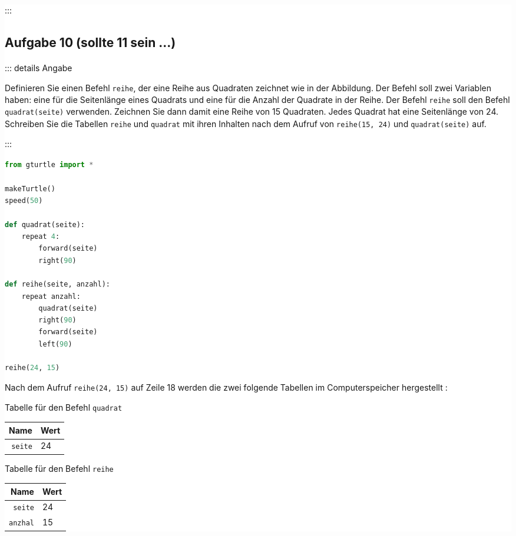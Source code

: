 :::

## Aufgabe 10 (sollte 11 sein ...)

::: details Angabe

Definieren Sie einen Befehl `reihe`, der eine Reihe aus Quadraten zeichnet wie
in der Abbildung. Der Befehl soll zwei Variablen haben: eine für die Seitenlänge
eines Quadrats und eine für die Anzahl der Quadrate in der Reihe. Der Befehl
`reihe` soll den Befehl `quadrat(seite)` verwenden. Zeichnen Sie dann damit eine
Reihe von 15 Quadraten. Jedes Quadrat hat eine Seitenlänge von 24. Schreiben Sie
die Tabellen `reihe` und `quadrat` mit ihren Inhalten nach dem Aufruf von
`reihe(15, 24)` und `quadrat(seite)` auf.

:::

```python
from gturtle import *

makeTurtle()
speed(50)

def quadrat(seite):
    repeat 4:
        forward(seite)
        right(90)

def reihe(seite, anzahl):
    repeat anzahl:
        quadrat(seite)
        right(90)
        forward(seite)
        left(90)

reihe(24, 15)
```

Nach dem Aufruf `reihe(24, 15)` auf Zeile 18 werden die zwei folgende Tabellen
im Computerspeicher hergestellt :

Tabelle für den Befehl `quadrat`

|    Name | Wert |
| ------: | ---- |
| `seite` | 24   |

Tabelle für den Befehl `reihe`

|     Name | Wert |
| -------: | ---- |
|  `seite` | 24   |
| `anzhal` | 15   |
